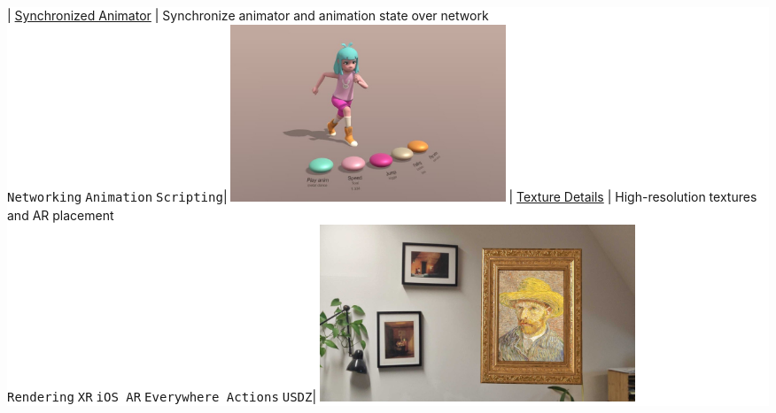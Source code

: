| [Synchronized Animator](https://synced-animator-zubcksz1m7y0i.needle.run/) | Synchronize animator and animation state over network <br/><kbd>Networking</kbd> <kbd>Animation</kbd> <kbd>Scripting</kbd>| <img src="package/Editor/Screenshots/NetworkingAnimator.jpg" height="200"/>
| [Texture Details](https://texture-details-zubcksz2ninix.needle.run/) | High-resolution textures and AR placement <br/><kbd>Rendering</kbd> <kbd>XR</kbd> <kbd>iOS AR</kbd> <kbd>Everywhere Actions</kbd> <kbd>USDZ</kbd>| <img src="package/Editor/Screenshots/TextureDetailsPainting.jpeg" height="200"/>